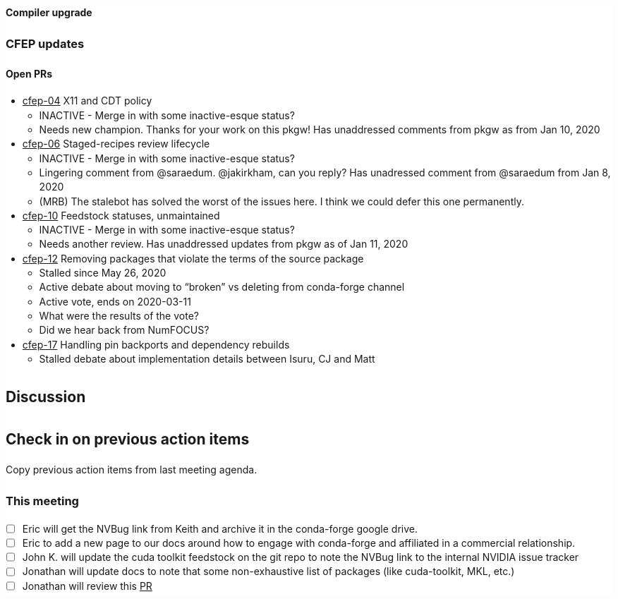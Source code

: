#### Compiler upgrade

### CFEP updates

#### Open PRs

* [cfep-04](https://github.com/conda-forge/conda-forge-enhancement-proposals/pull/7) X11 and CDT policy
  * INACTIVE - Merge in with some inactive-esque status?
  * Needs new champion. Thanks for your work on this pkgw! Has unaddressed comments from pkgw as from Jan 10, 2020
* [cfep-06](https://github.com/conda-forge/conda-forge-enhancement-proposals/pull/9) Staged-recipes review lifecycle
  * INACTIVE - Merge in with some inactive-esque status?
  * Lingering comment from @saraedum. @jakirkham, can you reply? Has unadressed comment from @saraedum from Jan 8, 2020
  * (MRB) The stalebot has solved the worst of the issues here. I think we could defer this one permanently.
* [cfep-10](https://github.com/conda-forge/conda-forge-enhancement-proposals/pull/15) Feedstock statuses, unmaintained
  * INACTIVE - Merge in with some inactive-esque status?
  * Needs another review. Has unaddressed updates from pkgw as of Jan 11, 2020
* [cfep-12](https://github.com/conda-forge/cfep/pull/23) Removing packages that violate the terms of the source package
  * Stalled since May 26, 2020
  * Active debate about moving to “broken” vs deleting from conda-forge channel
  * Active vote, ends on 2020-03-11
  * What were the results of the vote?
  * Did we hear back from NumFOCUS?
* [cfep-17](https://github.com/conda-forge/cfep/pull/32) Handling pin backports and dependency rebuilds
  * Stalled debate about implementation details between Isuru, CJ and Matt

## Discussion

## Check in on previous action items

Copy previous action items from last meeting agenda.

### This meeting

* [ ] Eric will get the NVBug link from Keith and archive it in the conda-forge google drive.
* [ ] Eric to add a new page to our docs around how to engage with conda-forge and affiliated in a commercial relationship.
* [ ] John K. will update the cuda toolkit feedstock on the git repo to note the NVBug link to the internal NVIDIA issue tracker
* [ ] Jonathan will update docs to note that some non-exhaustive list of packages (like cuda-toolkit, MKL, etc.)
* [ ] Jonathan will review this [PR](https://github.com/AnacondaRecipes/cudatoolkit-feedstock/pull/7)
